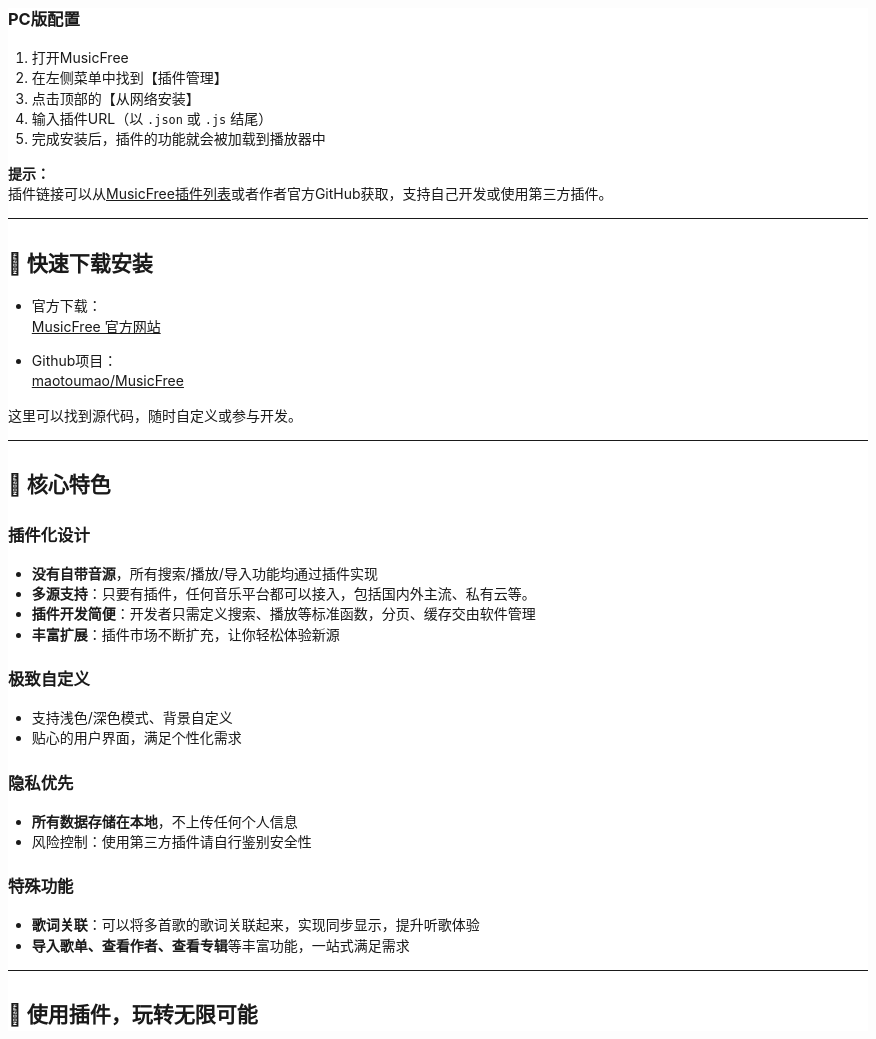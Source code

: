 ### PC版配置

1. 打开MusicFree
2. 在左侧菜单中找到【插件管理】
3. 点击顶部的【从网络安装】
4. 输入插件URL（以 `.json` 或 `.js` 结尾）
5. 完成安装后，插件的功能就会被加载到播放器中

**提示：**  
插件链接可以从[MusicFree插件列表](https://musicfree.catcat.work/usage/mobile/install-plugin.html)或者作者官方GitHub获取，支持自己开发或使用第三方插件。

---

## 🚀 快速下载安装

- 官方下载：  
    [MusicFree 官方网站](https://musicfree.catcat.work/)
    
- Github项目：  
    [maotoumao/MusicFree](https://github.com/maotoumao/MusicFree)
    

这里可以找到源代码，随时自定义或参与开发。

---

## 🌟 核心特色

### 插件化设计

- **没有自带音源**，所有搜索/播放/导入功能均通过插件实现
- **多源支持**：只要有插件，任何音乐平台都可以接入，包括国内外主流、私有云等。
- **插件开发简便**：开发者只需定义搜索、播放等标准函数，分页、缓存交由软件管理
- **丰富扩展**：插件市场不断扩充，让你轻松体验新源

### 极致自定义

- 支持浅色/深色模式、背景自定义
- 贴心的用户界面，满足个性化需求

### 隐私优先

- **所有数据存储在本地**，不上传任何个人信息
- 风险控制：使用第三方插件请自行鉴别安全性

### 特殊功能

- **歌词关联**：可以将多首歌的歌词关联起来，实现同步显示，提升听歌体验
- **导入歌单、查看作者、查看专辑**等丰富功能，一站式满足需求

---

## 🧩 使用插件，玩转无限可能
